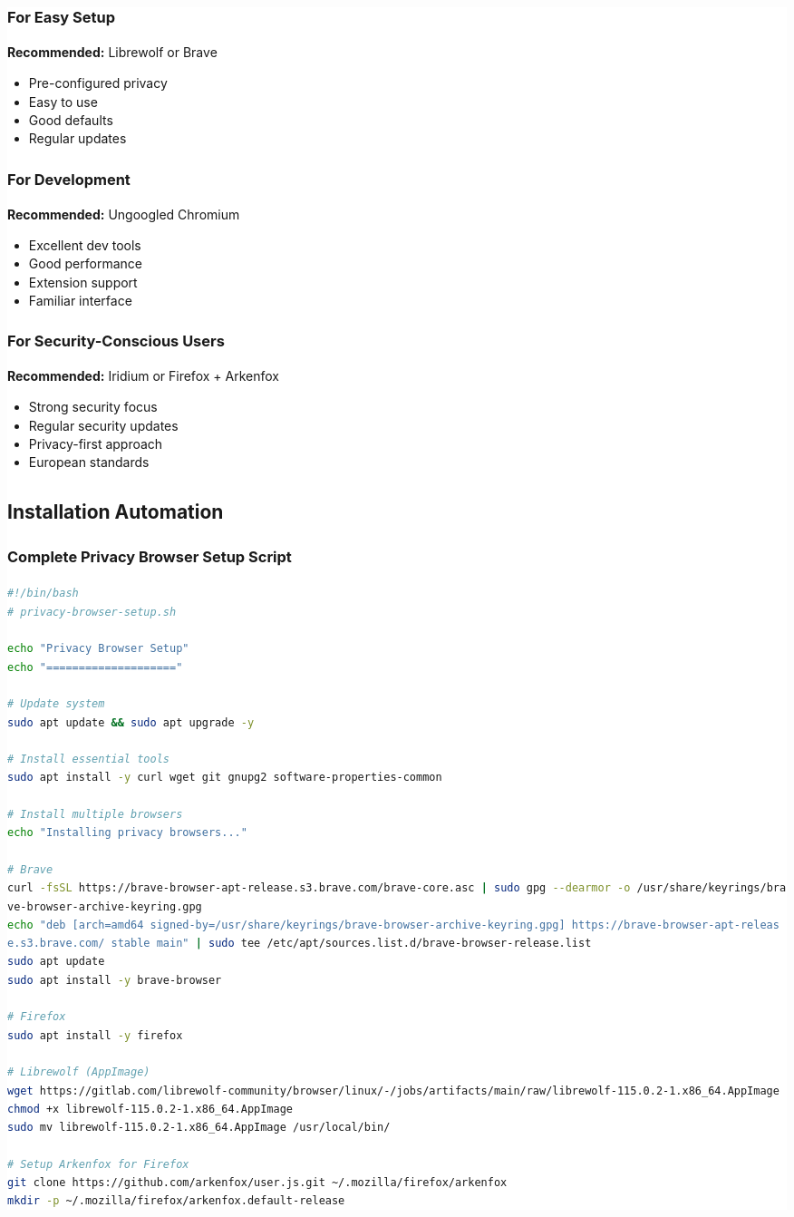 ### For Easy Setup
**Recommended:** Librewolf or Brave
- Pre-configured privacy
- Easy to use
- Good defaults
- Regular updates

### For Development
**Recommended:** Ungoogled Chromium
- Excellent dev tools
- Good performance
- Extension support
- Familiar interface

### For Security-Conscious Users
**Recommended:** Iridium or Firefox + Arkenfox
- Strong security focus
- Regular security updates
- Privacy-first approach
- European standards

## Installation Automation

### Complete Privacy Browser Setup Script

```bash
#!/bin/bash
# privacy-browser-setup.sh

echo "Privacy Browser Setup"
echo "===================="

# Update system
sudo apt update && sudo apt upgrade -y

# Install essential tools
sudo apt install -y curl wget git gnupg2 software-properties-common

# Install multiple browsers
echo "Installing privacy browsers..."

# Brave
curl -fsSL https://brave-browser-apt-release.s3.brave.com/brave-core.asc | sudo gpg --dearmor -o /usr/share/keyrings/brave-browser-archive-keyring.gpg
echo "deb [arch=amd64 signed-by=/usr/share/keyrings/brave-browser-archive-keyring.gpg] https://brave-browser-apt-release.s3.brave.com/ stable main" | sudo tee /etc/apt/sources.list.d/brave-browser-release.list
sudo apt update
sudo apt install -y brave-browser

# Firefox
sudo apt install -y firefox

# Librewolf (AppImage)
wget https://gitlab.com/librewolf-community/browser/linux/-/jobs/artifacts/main/raw/librewolf-115.0.2-1.x86_64.AppImage
chmod +x librewolf-115.0.2-1.x86_64.AppImage
sudo mv librewolf-115.0.2-1.x86_64.AppImage /usr/local/bin/

# Setup Arkenfox for Firefox
git clone https://github.com/arkenfox/user.js.git ~/.mozilla/firefox/arkenfox
mkdir -p ~/.mozilla/firefox/arkenfox.default-release
```